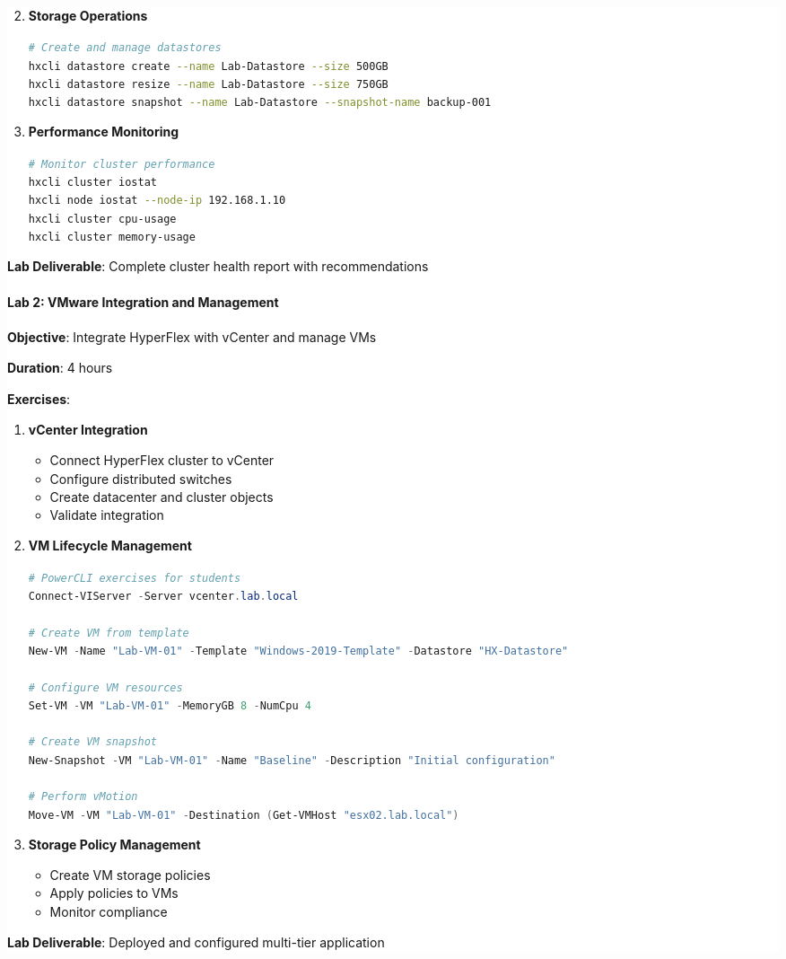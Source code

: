 2. **Storage Operations**
   ```bash
   # Create and manage datastores
   hxcli datastore create --name Lab-Datastore --size 500GB
   hxcli datastore resize --name Lab-Datastore --size 750GB
   hxcli datastore snapshot --name Lab-Datastore --snapshot-name backup-001
   ```

3. **Performance Monitoring**
   ```bash
   # Monitor cluster performance
   hxcli cluster iostat
   hxcli node iostat --node-ip 192.168.1.10
   hxcli cluster cpu-usage
   hxcli cluster memory-usage
   ```

**Lab Deliverable**: Complete cluster health report with recommendations

#### Lab 2: VMware Integration and Management

**Objective**: Integrate HyperFlex with vCenter and manage VMs

**Duration**: 4 hours

**Exercises**:
1. **vCenter Integration**
   - Connect HyperFlex cluster to vCenter
   - Configure distributed switches
   - Create datacenter and cluster objects
   - Validate integration

2. **VM Lifecycle Management**
   ```powershell
   # PowerCLI exercises for students
   Connect-VIServer -Server vcenter.lab.local
   
   # Create VM from template
   New-VM -Name "Lab-VM-01" -Template "Windows-2019-Template" -Datastore "HX-Datastore"
   
   # Configure VM resources
   Set-VM -VM "Lab-VM-01" -MemoryGB 8 -NumCpu 4
   
   # Create VM snapshot
   New-Snapshot -VM "Lab-VM-01" -Name "Baseline" -Description "Initial configuration"
   
   # Perform vMotion
   Move-VM -VM "Lab-VM-01" -Destination (Get-VMHost "esx02.lab.local")
   ```

3. **Storage Policy Management**
   - Create VM storage policies
   - Apply policies to VMs
   - Monitor compliance

**Lab Deliverable**: Deployed and configured multi-tier application

